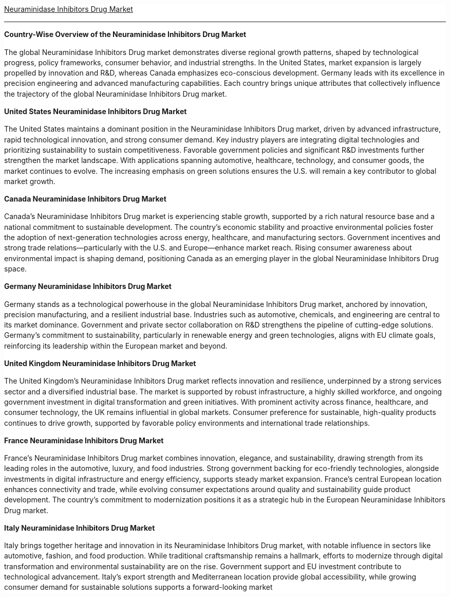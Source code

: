 <a href="https://www.marketresearchintellect.com/ask-for-discount/?rid=1019224&amp;utm_source=Github-April&amp;utm_medium=019">Neuraminidase Inhibitors Drug Market</a></p></blockquote><hr /><p class="" data-start="217" data-end="261"><strong data-start="217" data-end="261">Country-Wise Overview of the Neuraminidase Inhibitors Drug Market</strong></p><p class="" data-start="263" data-end="774">The global Neuraminidase Inhibitors Drug market demonstrates diverse regional growth patterns, shaped by technological progress, policy frameworks, consumer behavior, and industrial strengths. In the United States, market expansion is largely propelled by innovation and R&amp;D, whereas Canada emphasizes eco-conscious development. Germany leads with its excellence in precision engineering and advanced manufacturing capabilities. Each country brings unique attributes that collectively influence the trajectory of the global Neuraminidase Inhibitors Drug market.</p><p class="" data-start="776" data-end="1421"><strong data-start="776" data-end="805">United States Neuraminidase Inhibitors Drug Market</strong></p><p class="" data-start="776" data-end="1421">The United States maintains a dominant position in the Neuraminidase Inhibitors Drug market, driven by advanced infrastructure, rapid technological innovation, and strong consumer demand. Key industry players are integrating digital technologies and prioritizing sustainability to sustain competitiveness. Favorable government policies and significant R&amp;D investments further strengthen the market landscape. With applications spanning automotive, healthcare, technology, and consumer goods, the market continues to evolve. The increasing emphasis on green solutions ensures the U.S. will remain a key contributor to global market growth.</p><p class="" data-start="1423" data-end="2019"><strong data-start="1423" data-end="1445">Canada Neuraminidase Inhibitors Drug Market</strong></p><p class="" data-start="1423" data-end="2019">Canada&rsquo;s Neuraminidase Inhibitors Drug market is experiencing stable growth, supported by a rich natural resource base and a national commitment to sustainable development. The country&rsquo;s economic stability and proactive environmental policies foster the adoption of next-generation technologies across energy, healthcare, and manufacturing sectors. Government incentives and strong trade relations&mdash;particularly with the U.S. and Europe&mdash;enhance market reach. Rising consumer awareness about environmental impact is shaping demand, positioning Canada as an emerging player in the global Neuraminidase Inhibitors Drug space.</p><p class="" data-start="2021" data-end="2591"><strong data-start="2021" data-end="2044">Germany Neuraminidase Inhibitors Drug Market</strong></p><p class="" data-start="2021" data-end="2591">Germany stands as a technological powerhouse in the global Neuraminidase Inhibitors Drug market, anchored by innovation, precision manufacturing, and a resilient industrial base. Industries such as automotive, chemicals, and engineering are central to its market dominance. Government and private sector collaboration on R&amp;D strengthens the pipeline of cutting-edge solutions. Germany&rsquo;s commitment to sustainability, particularly in renewable energy and green technologies, aligns with EU climate goals, reinforcing its leadership within the European market and beyond.</p><p class="" data-start="2593" data-end="3221"><strong data-start="2593" data-end="2623">United Kingdom Neuraminidase Inhibitors Drug Market</strong></p><p class="" data-start="2593" data-end="3221">The United Kingdom&rsquo;s Neuraminidase Inhibitors Drug market reflects innovation and resilience, underpinned by a strong services sector and a diversified industrial base. The market is supported by robust infrastructure, a highly skilled workforce, and ongoing government investment in digital transformation and green initiatives. With prominent activity across finance, healthcare, and consumer technology, the UK remains influential in global markets. Consumer preference for sustainable, high-quality products continues to drive growth, supported by favorable policy environments and international trade relationships.</p><p class="" data-start="3223" data-end="3838"><strong data-start="3223" data-end="3245">France Neuraminidase Inhibitors Drug Market</strong></p><p class="" data-start="3223" data-end="3838">France&rsquo;s Neuraminidase Inhibitors Drug market combines innovation, elegance, and sustainability, drawing strength from its leading roles in the automotive, luxury, and food industries. Strong government backing for eco-friendly technologies, alongside investments in digital infrastructure and energy efficiency, supports steady market expansion. France&rsquo;s central European location enhances connectivity and trade, while evolving consumer expectations around quality and sustainability guide product development. The country&rsquo;s commitment to modernization positions it as a strategic hub in the European Neuraminidase Inhibitors Drug market.</p><p class="" data-start="3840" data-end="4422"><strong data-start="3840" data-end="3861">Italy Neuraminidase Inhibitors Drug Market</strong></p><p class="" data-start="3840" data-end="4422">Italy brings together heritage and innovation in its Neuraminidase Inhibitors Drug market, with notable influence in sectors like automotive, fashion, and food production. While traditional craftsmanship remains a hallmark, efforts to modernize through digital transformation and environmental sustainability are on the rise. Government support and EU investment contribute to technological advancement. Italy&rsquo;s export strength and Mediterranean location provide global accessibility, while growing consumer demand for sustainable solutions supports a forward-looking market